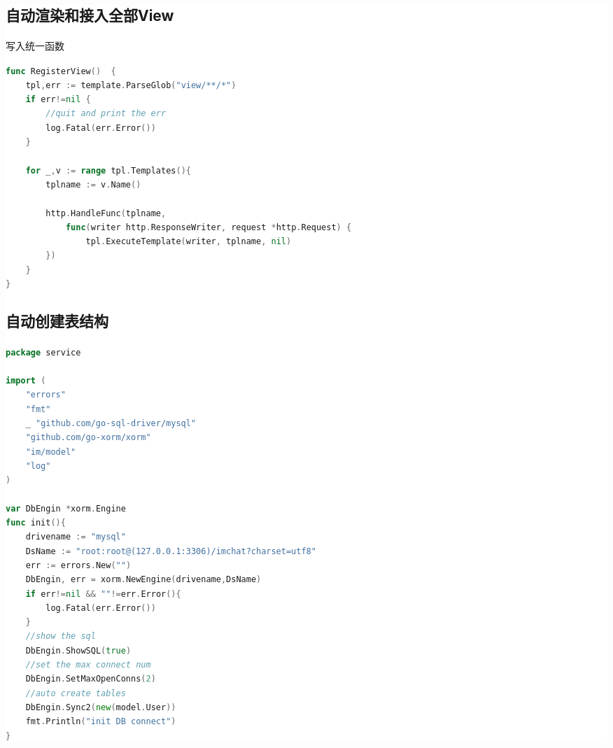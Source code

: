 ## 自动渲染和接入全部View

写入统一函数

```go
func RegisterView()  {
	tpl,err := template.ParseGlob("view/**/*")
	if err!=nil {
		//quit and print the err
		log.Fatal(err.Error())
	}

	for _,v := range tpl.Templates(){
		tplname := v.Name()

		http.HandleFunc(tplname,
			func(writer http.ResponseWriter, request *http.Request) {
				tpl.ExecuteTemplate(writer, tplname, nil)
		})
	}
}

```

## 自动创建表结构

```go
package service

import (
	"errors"
	"fmt"
	_ "github.com/go-sql-driver/mysql"
	"github.com/go-xorm/xorm"
	"im/model"
	"log"
)

var DbEngin *xorm.Engine
func init(){
	drivename := "mysql"
	DsName := "root:root@(127.0.0.1:3306)/imchat?charset=utf8"
	err := errors.New("")
	DbEngin, err = xorm.NewEngine(drivename,DsName)
	if err!=nil && ""!=err.Error(){
		log.Fatal(err.Error())
	}
	//show the sql
	DbEngin.ShowSQL(true)
	//set the max connect num
	DbEngin.SetMaxOpenConns(2)
	//auto create tables
	DbEngin.Sync2(new(model.User))
	fmt.Println("init DB connect")
}


```
